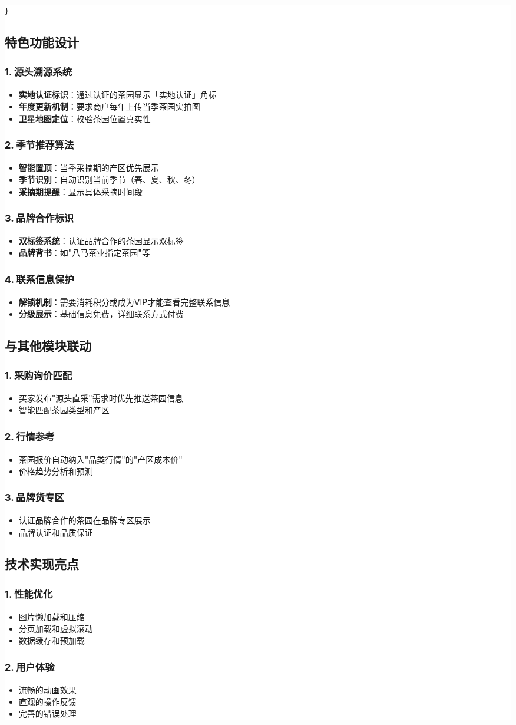 ```javascript
}
```

## 特色功能设计

### 1. 源头溯源系统
- **实地认证标识**：通过认证的茶园显示「实地认证」角标
- **年度更新机制**：要求商户每年上传当季茶园实拍图
- **卫星地图定位**：校验茶园位置真实性

### 2. 季节推荐算法
- **智能置顶**：当季采摘期的产区优先展示
- **季节识别**：自动识别当前季节（春、夏、秋、冬）
- **采摘期提醒**：显示具体采摘时间段

### 3. 品牌合作标识
- **双标签系统**：认证品牌合作的茶园显示双标签
- **品牌背书**：如"八马茶业指定茶园"等

### 4. 联系信息保护
- **解锁机制**：需要消耗积分或成为VIP才能查看完整联系信息
- **分级展示**：基础信息免费，详细联系方式付费

## 与其他模块联动

### 1. 采购询价匹配
- 买家发布"源头直采"需求时优先推送茶园信息
- 智能匹配茶园类型和产区

### 2. 行情参考
- 茶园报价自动纳入"品类行情"的"产区成本价"
- 价格趋势分析和预测

### 3. 品牌货专区
- 认证品牌合作的茶园在品牌专区展示
- 品牌认证和品质保证

## 技术实现亮点

### 1. 性能优化
- 图片懒加载和压缩
- 分页加载和虚拟滚动
- 数据缓存和预加载

### 2. 用户体验
- 流畅的动画效果
- 直观的操作反馈
- 完善的错误处理
